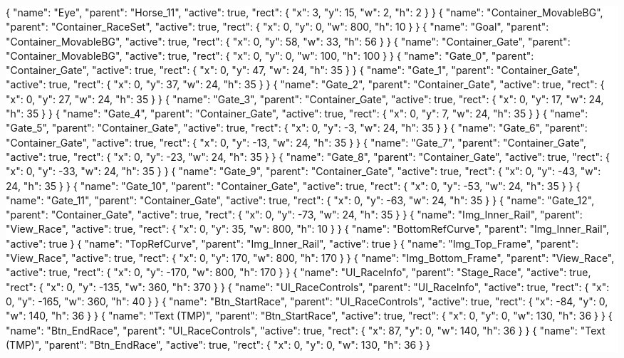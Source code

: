 { "name": "Eye", "parent": "Horse_11", "active": true, "rect": { "x": 3, "y": 15, "w": 2, "h": 2 } }
{ "name": "Container_MovableBG", "parent": "Container_RaceSet", "active": true, "rect": { "x": 0, "y": 0, "w": 800, "h": 10 } }
{ "name": "Goal", "parent": "Container_MovableBG", "active": true, "rect": { "x": 0, "y": 58, "w": 33, "h": 56 } }
{ "name": "Container_Gate", "parent": "Container_MovableBG", "active": true, "rect": { "x": 0, "y": 0, "w": 100, "h": 100 } }
{ "name": "Gate_0", "parent": "Container_Gate", "active": true, "rect": { "x": 0, "y": 47, "w": 24, "h": 35 } }
{ "name": "Gate_1", "parent": "Container_Gate", "active": true, "rect": { "x": 0, "y": 37, "w": 24, "h": 35 } }
{ "name": "Gate_2", "parent": "Container_Gate", "active": true, "rect": { "x": 0, "y": 27, "w": 24, "h": 35 } }
{ "name": "Gate_3", "parent": "Container_Gate", "active": true, "rect": { "x": 0, "y": 17, "w": 24, "h": 35 } }
{ "name": "Gate_4", "parent": "Container_Gate", "active": true, "rect": { "x": 0, "y": 7, "w": 24, "h": 35 } }
{ "name": "Gate_5", "parent": "Container_Gate", "active": true, "rect": { "x": 0, "y": -3, "w": 24, "h": 35 } }
{ "name": "Gate_6", "parent": "Container_Gate", "active": true, "rect": { "x": 0, "y": -13, "w": 24, "h": 35 } }
{ "name": "Gate_7", "parent": "Container_Gate", "active": true, "rect": { "x": 0, "y": -23, "w": 24, "h": 35 } }
{ "name": "Gate_8", "parent": "Container_Gate", "active": true, "rect": { "x": 0, "y": -33, "w": 24, "h": 35 } }
{ "name": "Gate_9", "parent": "Container_Gate", "active": true, "rect": { "x": 0, "y": -43, "w": 24, "h": 35 } }
{ "name": "Gate_10", "parent": "Container_Gate", "active": true, "rect": { "x": 0, "y": -53, "w": 24, "h": 35 } }
{ "name": "Gate_11", "parent": "Container_Gate", "active": true, "rect": { "x": 0, "y": -63, "w": 24, "h": 35 } }
{ "name": "Gate_12", "parent": "Container_Gate", "active": true, "rect": { "x": 0, "y": -73, "w": 24, "h": 35 } }
{ "name": "Img_Inner_Rail", "parent": "View_Race", "active": true, "rect": { "x": 0, "y": 35, "w": 800, "h": 10 } }
{ "name": "BottomRefCurve", "parent": "Img_Inner_Rail", "active": true }
{ "name": "TopRefCurve", "parent": "Img_Inner_Rail", "active": true }
{ "name": "Img_Top_Frame", "parent": "View_Race", "active": true, "rect": { "x": 0, "y": 170, "w": 800, "h": 170 } }
{ "name": "Img_Bottom_Frame", "parent": "View_Race", "active": true, "rect": { "x": 0, "y": -170, "w": 800, "h": 170 } }
{ "name": "UI_RaceInfo", "parent": "Stage_Race", "active": true, "rect": { "x": 0, "y": -135, "w": 360, "h": 370 } }
{ "name": "UI_RaceControls", "parent": "UI_RaceInfo", "active": true, "rect": { "x": 0, "y": -165, "w": 360, "h": 40 } }
{ "name": "Btn_StartRace", "parent": "UI_RaceControls", "active": true, "rect": { "x": -84, "y": 0, "w": 140, "h": 36 } }
{ "name": "Text (TMP)", "parent": "Btn_StartRace", "active": true, "rect": { "x": 0, "y": 0, "w": 130, "h": 36 } }
{ "name": "Btn_EndRace", "parent": "UI_RaceControls", "active": true, "rect": { "x": 87, "y": 0, "w": 140, "h": 36 } }
{ "name": "Text (TMP)", "parent": "Btn_EndRace", "active": true, "rect": { "x": 0, "y": 0, "w": 130, "h": 36 } }
